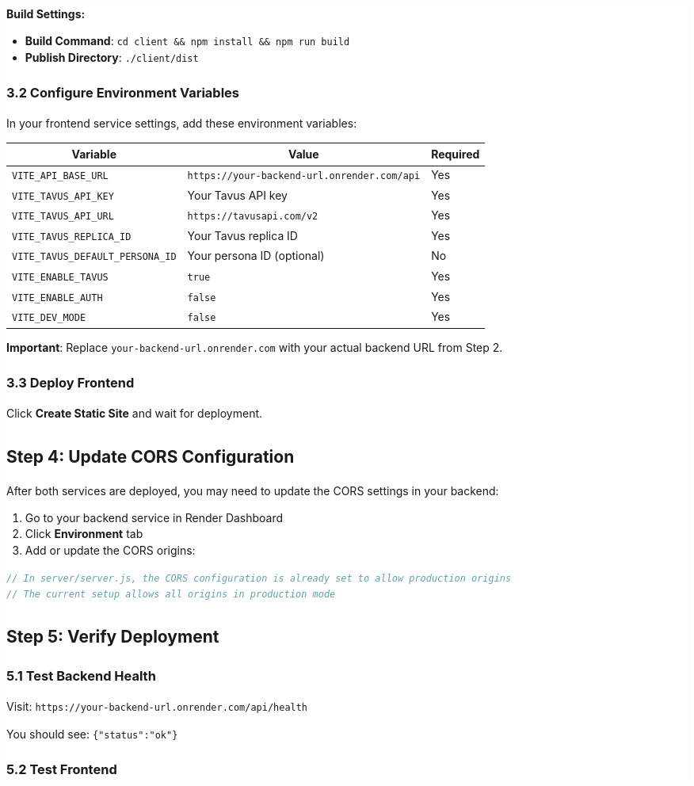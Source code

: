 **Build Settings:**
- **Build Command**: `cd client && npm install && npm run build`
- **Publish Directory**: `./client/dist`

### 3.2 Configure Environment Variables

In your frontend service settings, add these environment variables:

| Variable | Value | Required |
|----------|--------|----------|
| `VITE_API_BASE_URL` | `https://your-backend-url.onrender.com/api` | Yes |
| `VITE_TAVUS_API_KEY` | Your Tavus API key | Yes |
| `VITE_TAVUS_API_URL` | `https://tavusapi.com/v2` | Yes |
| `VITE_TAVUS_REPLICA_ID` | Your Tavus replica ID | Yes |
| `VITE_TAVUS_DEFAULT_PERSONA_ID` | Your persona ID (optional) | No |
| `VITE_ENABLE_TAVUS` | `true` | Yes |
| `VITE_ENABLE_AUTH` | `false` | Yes |
| `VITE_DEV_MODE` | `false` | Yes |

**Important**: Replace `your-backend-url.onrender.com` with your actual backend URL from Step 2.

### 3.3 Deploy Frontend

Click **Create Static Site** and wait for deployment.

## Step 4: Update CORS Configuration

After both services are deployed, you may need to update the CORS settings in your backend:

1. Go to your backend service in Render Dashboard
2. Click **Environment** tab
3. Add or update the CORS origins:

```javascript
// In server/server.js, the CORS configuration is already set to allow production origins
// The current setup allows all origins in production mode
```

## Step 5: Verify Deployment

### 5.1 Test Backend Health

Visit: `https://your-backend-url.onrender.com/api/health`

You should see: `{"status":"ok"}`

### 5.2 Test Frontend
